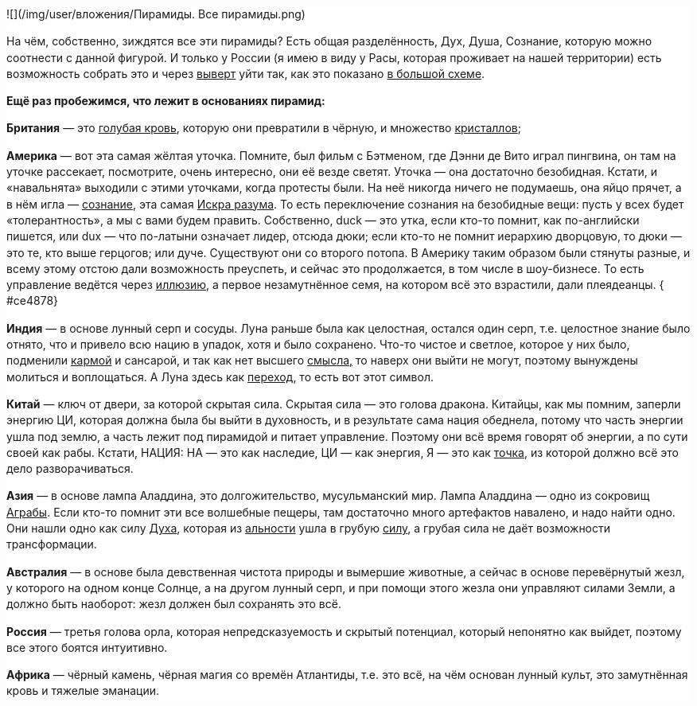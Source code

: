 ![](/img/user/вложения/Пирамиды. Все пирамиды.png)

На чём, собственно, зиждятся все эти пирамиды? Есть общая разделённость, Дух, Душа, Сознание, которую можно соотнести с данной фигурой. И только у России (я имею в виду у Расы, которая проживает на нашей территории) есть возможность собрать это и через [выверт](Основные%20понятия.md#^c6c94b) уйти так, как это показано [в большой схеме](#^80f6d4).

**Ещё раз пробежимся, что лежит в основаниях пирамид:**

**Британия** — это [голубая кровь](Основные%20понятия.md#^f3c8f5), которую они превратили в чёрную, и множество [кристаллов](Основные%20понятия.md#^69540a);

**Америка** — вот эта самая жёлтая уточка. Помните, был фильм с Бэтменом, где Дэнни де Вито играл пингвина, он там на уточке рассекает, посмотрите, очень интересно, они её везде светят. Уточка — она достаточно безобидная. Кстати, и «навальнята» выходили с этими уточками, когда протесты были. На неё никогда ничего не подумаешь, она яйцо прячет, а в нём игла — [сознание](Основные%20понятия.md#^3c2fc3), эта самая [Искра разума](Основные%20понятия.md#^5b80a9). То есть переключение сознания на безобидные вещи: пусть у всех будет «толерантность», а мы с вами будем править. Собственно, duck — это утка, если кто-то помнит, как по-английски пишется, или dux — что по-латыни означает лидер, отсюда дюки; если кто-то не помнит иерархию дворцовую, то дюки — это те, кто выше герцогов; или дуче. Существуют они со второго потопа. В Америку таким образом были стянуты разные, и всему этому отстою дали возможность преуспеть, и сейчас это продолжается, в том числе в шоу-бизнесе. То есть управление ведётся через [иллюзию](Основные%20понятия.md#^914a32), а первое незамутнённое семя, на котором всё это взрастили, дали плеядеанцы.
{ #ce4878}


**Индия** — в основе лунный серп и сосуды. Луна раньше была как целостная, остался один серп, т.е. целостное знание было отнято, что и привело всю нацию в упадок, хотя и было сохранено. Что-то чистое и светлое, которое у них было, подменили [кармой](Основные%20понятия.md#^225685) и сансарой, и так как нет высшего [смысла,](Основные%20понятия.md#^ace2a9) то наверх они выйти не могут, поэтому вынуждены молиться и воплощаться. А Луна здесь как [переход](Основные%20понятия.md#^866f70), то есть вот этот символ.

**Китай** — ключ от двери, за которой скрытая сила. Скрытая сила — это голова дракона. Китайцы, как мы помним, заперли энергию ЦИ, которая должна была бы выйти в духовность, и в результате сама нация обеднела, потому что часть энергии ушла под землю, а часть лежит под пирамидой и питает управление. Поэтому они всё время говорят об энергии, а по сути своей как рабы. Кстати, НАЦИЯ: НА — это как наследие, ЦИ — как энергия, Я — это как [точка](Основные%20понятия.md#^965bc0), из которой должно всё это дело разворачиваться.

**Азия** — в основе лампа Аладдина, это долгожительство, мусульманский мир. Лампа Аладдина — одно из сокровищ [Аграбы](Аграба.%20Два%20Солнца.md). Если кто-то помнит эти все волшебные пещеры, там достаточно много артефактов навалено, и надо найти одно. Они нашли одно как силу [Духа](Основные%20понятия.md#^c31c20), которая из [альности](Основные%20понятия.md#^40c0c5) ушла в грубую [силу](Основные%20понятия.md#^0f551f), а грубая сила не даёт возможности трансформации.

**Австралия** — в основе была девственная чистота природы и вымершие животные, а сейчас в основе перевёрнутый жезл, у которого на одном конце Солнце, а на другом лунный серп, и при помощи этого жезла они управляют силами Земли, а должно быть наоборот: жезл должен был сохранять это всё.

**Россия** — третья голова орла, которая непредсказуемость и скрытый потенциал, который непонятно как выйдет, поэтому все этого боятся интуитивно.

**Африка** — чёрный камень, чёрная магия со времён Атлантиды, т.е. это всё, на чём основан лунный культ, это замутнённая кровь и тяжелые эманации.
